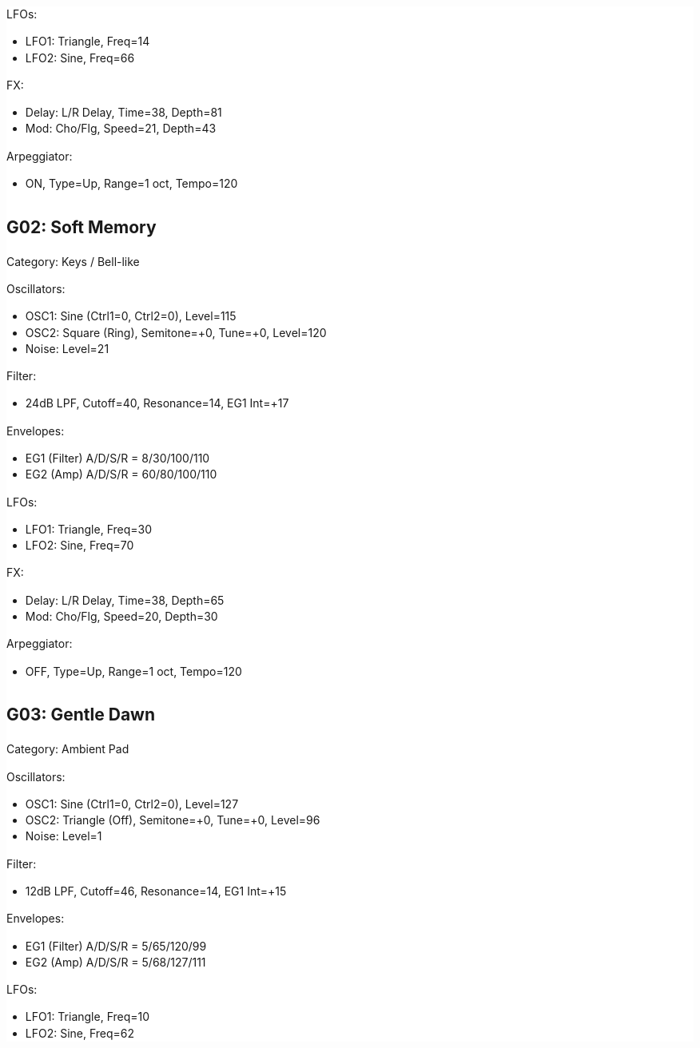 LFOs:
- LFO1: Triangle, Freq=14
- LFO2: Sine, Freq=66

FX:
- Delay: L/R Delay, Time=38, Depth=81
- Mod:   Cho/Flg, Speed=21, Depth=43

Arpeggiator:
- ON, Type=Up, Range=1 oct, Tempo=120

## G02: Soft Memory
Category: Keys / Bell-like

Oscillators:
- OSC1: Sine (Ctrl1=0, Ctrl2=0), Level=115
- OSC2: Square (Ring), Semitone=+0, Tune=+0, Level=120
- Noise: Level=21

Filter:
- 24dB LPF, Cutoff=40, Resonance=14, EG1 Int=+17

Envelopes:
- EG1 (Filter)  A/D/S/R = 8/30/100/110
- EG2 (Amp)     A/D/S/R = 60/80/100/110

LFOs:
- LFO1: Triangle, Freq=30
- LFO2: Sine, Freq=70

FX:
- Delay: L/R Delay, Time=38, Depth=65
- Mod:   Cho/Flg, Speed=20, Depth=30

Arpeggiator:
- OFF, Type=Up, Range=1 oct, Tempo=120

## G03: Gentle Dawn
Category: Ambient Pad

Oscillators:
- OSC1: Sine (Ctrl1=0, Ctrl2=0), Level=127
- OSC2: Triangle (Off), Semitone=+0, Tune=+0, Level=96
- Noise: Level=1

Filter:
- 12dB LPF, Cutoff=46, Resonance=14, EG1 Int=+15

Envelopes:
- EG1 (Filter)  A/D/S/R = 5/65/120/99
- EG2 (Amp)     A/D/S/R = 5/68/127/111

LFOs:
- LFO1: Triangle, Freq=10
- LFO2: Sine, Freq=62

